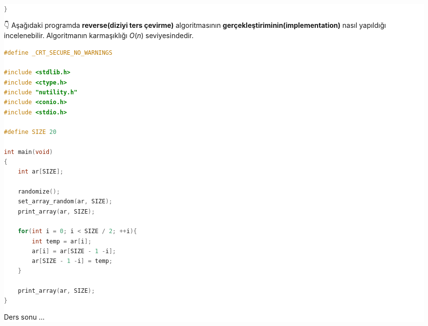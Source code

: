 ```C
}
```



👇 Aşağıdaki programda **reverse(diziyi ters çevirme)** algoritmasının **gerçekleştiriminin(implementation)** nasıl yapıldığı incelenebilir. Algoritmanın karmaşıklığı $O(n)$ seviyesindedir.
```C
#define _CRT_SECURE_NO_WARNINGS

#include <stdlib.h>
#include <ctype.h>
#include "nutility.h"
#include <conio.h>
#include <stdio.h>

#define SIZE 20

int main(void)
{
    int ar[SIZE];

    randomize();
    set_array_random(ar, SIZE);
    print_array(ar, SIZE);

    for(int i = 0; i < SIZE / 2; ++i){
        int temp = ar[i];
        ar[i] = ar[SIZE - 1 -i];
        ar[SIZE - 1 -i] = temp;
    }
    
    print_array(ar, SIZE);
}
```


Ders sonu ...
